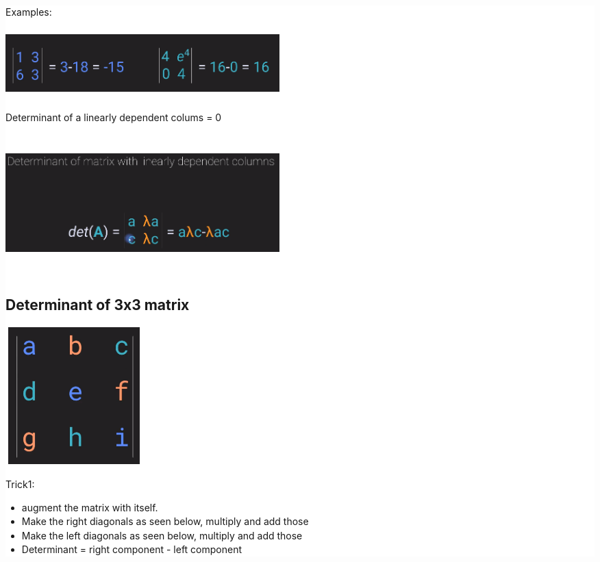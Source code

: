 Examples:

<img src = "images/4.png" width=400 height=100>


Determinant of a linearly dependent colums = 0

<img src = "images/5.png" width=400 height=200>

## Determinant of 3x3 matrix

<img src = "images/6.png" width=200 height=200>


Trick1:

- augment the matrix with itself. 
- Make the right diagonals as seen below, multiply and add those
- Make the left diagonals as seen below, multiply and add those
- Determinant = right component - left component
